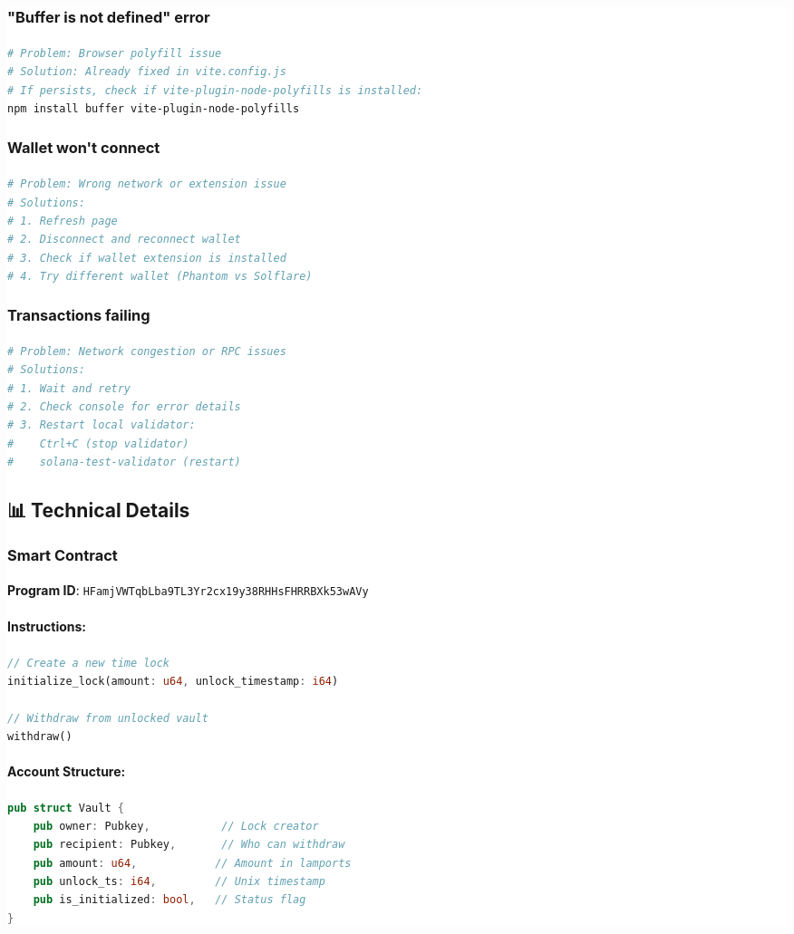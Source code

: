 ### "Buffer is not defined" error
```bash
# Problem: Browser polyfill issue
# Solution: Already fixed in vite.config.js
# If persists, check if vite-plugin-node-polyfills is installed:
npm install buffer vite-plugin-node-polyfills
```

### Wallet won't connect
```bash
# Problem: Wrong network or extension issue
# Solutions:
# 1. Refresh page
# 2. Disconnect and reconnect wallet
# 3. Check if wallet extension is installed
# 4. Try different wallet (Phantom vs Solflare)
```

### Transactions failing
```bash
# Problem: Network congestion or RPC issues
# Solutions:
# 1. Wait and retry
# 2. Check console for error details
# 3. Restart local validator:
#    Ctrl+C (stop validator)
#    solana-test-validator (restart)
```

## 📊 Technical Details

### Smart Contract

**Program ID**: `HFamjVWTqbLba9TL3Yr2cx19y38RHHsFHRRBXk53wAVy`

#### Instructions:

```rust
// Create a new time lock
initialize_lock(amount: u64, unlock_timestamp: i64)

// Withdraw from unlocked vault  
withdraw()
```

#### Account Structure:

```rust
pub struct Vault {
    pub owner: Pubkey,           // Lock creator
    pub recipient: Pubkey,       // Who can withdraw  
    pub amount: u64,            // Amount in lamports
    pub unlock_ts: i64,         // Unix timestamp
    pub is_initialized: bool,   // Status flag
}
```
